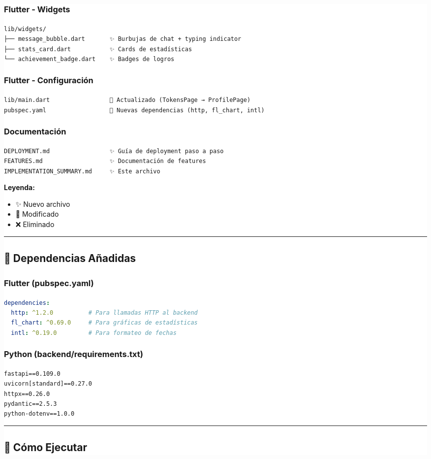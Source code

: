 ### Flutter - Widgets
```
lib/widgets/
├── message_bubble.dart       ✨ Burbujas de chat + typing indicator
├── stats_card.dart           ✨ Cards de estadísticas
└── achievement_badge.dart    ✨ Badges de logros
```

### Flutter - Configuración
```
lib/main.dart                 🔄 Actualizado (TokensPage → ProfilePage)
pubspec.yaml                  🔄 Nuevas dependencias (http, fl_chart, intl)
```

### Documentación
```
DEPLOYMENT.md                 ✨ Guía de deployment paso a paso
FEATURES.md                   ✨ Documentación de features
IMPLEMENTATION_SUMMARY.md     ✨ Este archivo
```

**Leyenda:**
- ✨ Nuevo archivo
- 🔄 Modificado
- ❌ Eliminado

---

## 🔧 Dependencias Añadidas

### Flutter (pubspec.yaml)
```yaml
dependencies:
  http: ^1.2.0          # Para llamadas HTTP al backend
  fl_chart: ^0.69.0     # Para gráficas de estadísticas
  intl: ^0.19.0         # Para formateo de fechas
```

### Python (backend/requirements.txt)
```
fastapi==0.109.0
uvicorn[standard]==0.27.0
httpx==0.26.0
pydantic==2.5.3
python-dotenv==1.0.0
```

---

## 🚀 Cómo Ejecutar
